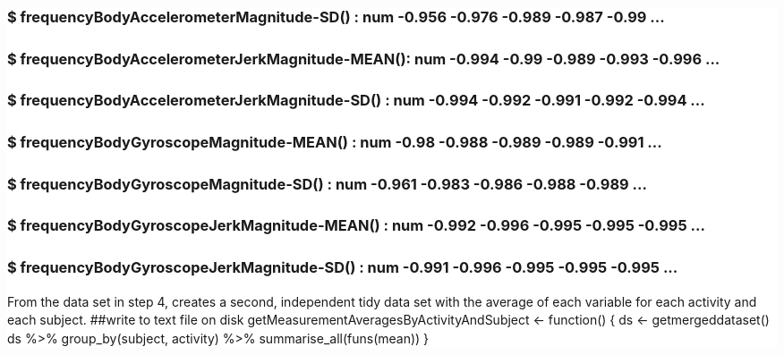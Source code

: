 ###  $ frequencyBodyAccelerometerMagnitude-SD()      : num  -0.956 -0.976 -0.989 -0.987 -0.99 ...
###  $ frequencyBodyAccelerometerJerkMagnitude-MEAN(): num  -0.994 -0.99 -0.989 -0.993 -0.996 ...
###  $ frequencyBodyAccelerometerJerkMagnitude-SD()  : num  -0.994 -0.992 -0.991 -0.992 -0.994 ...
###  $ frequencyBodyGyroscopeMagnitude-MEAN()        : num  -0.98 -0.988 -0.989 -0.989 -0.991 ...
###  $ frequencyBodyGyroscopeMagnitude-SD()          : num  -0.961 -0.983 -0.986 -0.988 -0.989 ...
###  $ frequencyBodyGyroscopeJerkMagnitude-MEAN()    : num  -0.992 -0.996 -0.995 -0.995 -0.995 ...
###  $ frequencyBodyGyroscopeJerkMagnitude-SD()      : num  -0.991 -0.996 -0.995 -0.995 -0.995 ...
 
From the data set in step 4, creates a second, independent tidy data set with the average of each variable for each activity and each subject.
##write to text file on disk
getMeasurementAveragesByActivityAndSubject <- function() {
        ds <- getmergeddataset()
        ds %>% group_by(subject, activity) %>% summarise_all(funs(mean))
}
